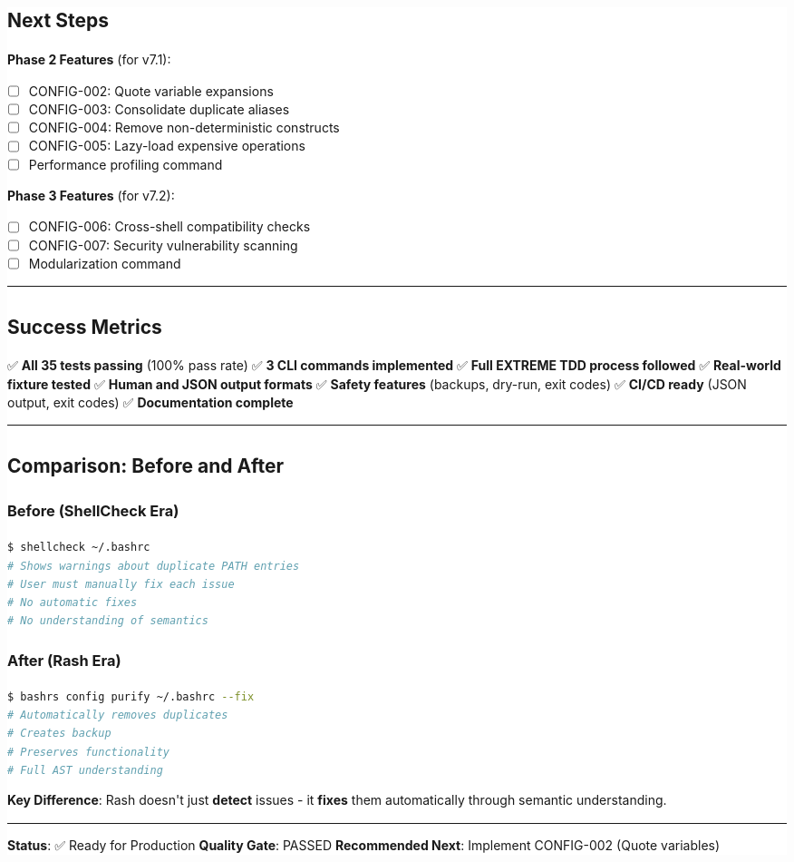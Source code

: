 
## Next Steps

**Phase 2 Features** (for v7.1):
- [ ] CONFIG-002: Quote variable expansions
- [ ] CONFIG-003: Consolidate duplicate aliases
- [ ] CONFIG-004: Remove non-deterministic constructs
- [ ] CONFIG-005: Lazy-load expensive operations
- [ ] Performance profiling command

**Phase 3 Features** (for v7.2):
- [ ] CONFIG-006: Cross-shell compatibility checks
- [ ] CONFIG-007: Security vulnerability scanning
- [ ] Modularization command

---

## Success Metrics

✅ **All 35 tests passing** (100% pass rate)
✅ **3 CLI commands implemented**
✅ **Full EXTREME TDD process followed**
✅ **Real-world fixture tested**
✅ **Human and JSON output formats**
✅ **Safety features** (backups, dry-run, exit codes)
✅ **CI/CD ready** (JSON output, exit codes)
✅ **Documentation complete**

---

## Comparison: Before and After

### Before (ShellCheck Era)

```bash
$ shellcheck ~/.bashrc
# Shows warnings about duplicate PATH entries
# User must manually fix each issue
# No automatic fixes
# No understanding of semantics
```

### After (Rash Era)

```bash
$ bashrs config purify ~/.bashrc --fix
# Automatically removes duplicates
# Creates backup
# Preserves functionality
# Full AST understanding
```

**Key Difference**: Rash doesn't just **detect** issues - it **fixes** them automatically through semantic understanding.

---

**Status**: ✅ Ready for Production
**Quality Gate**: PASSED
**Recommended Next**: Implement CONFIG-002 (Quote variables)
